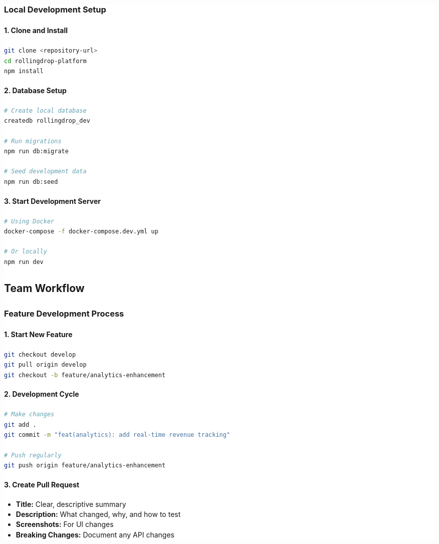 ### Local Development Setup

#### 1. Clone and Install
```bash
git clone <repository-url>
cd rollingdrop-platform
npm install
```

#### 2. Database Setup
```bash
# Create local database
createdb rollingdrop_dev

# Run migrations
npm run db:migrate

# Seed development data
npm run db:seed
```

#### 3. Start Development Server
```bash
# Using Docker
docker-compose -f docker-compose.dev.yml up

# Or locally
npm run dev
```

## Team Workflow

### Feature Development Process

#### 1. Start New Feature
```bash
git checkout develop
git pull origin develop
git checkout -b feature/analytics-enhancement
```

#### 2. Development Cycle
```bash
# Make changes
git add .
git commit -m "feat(analytics): add real-time revenue tracking"

# Push regularly
git push origin feature/analytics-enhancement
```

#### 3. Create Pull Request
- **Title:** Clear, descriptive summary
- **Description:** What changed, why, and how to test
- **Screenshots:** For UI changes
- **Breaking Changes:** Document any API changes
